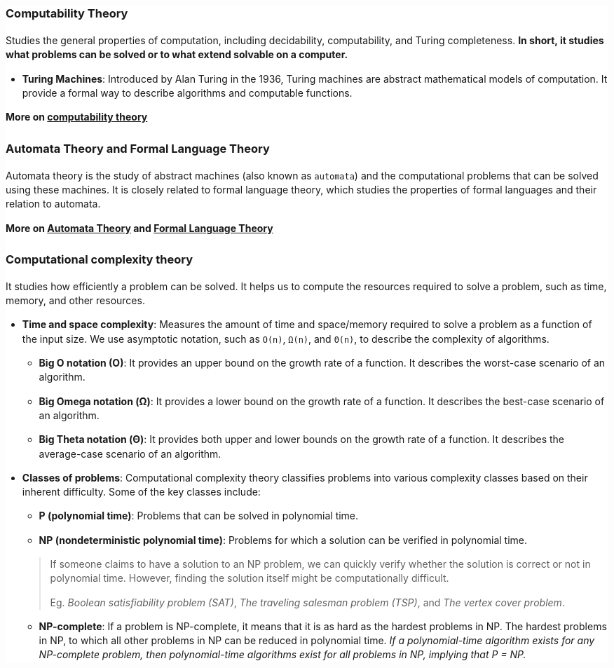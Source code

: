### Computability Theory

Studies the general properties of computation, including decidability, computability, and Turing completeness. **In short, it studies what problems can be solved or to what extend solvable on a computer.**

- **Turing Machines**: Introduced by Alan Turing in the 1936, Turing machines are abstract mathematical models of computation. It provide a formal way to describe algorithms and computable functions.

**More on [computability theory](https://en.wikipedia.org/wiki/Computability_theory)**

### Automata Theory and Formal Language Theory

Automata theory is the study of abstract machines (also known as `automata`) and the computational problems that can be solved using these machines. It is closely related to formal language theory, which studies the properties of formal languages and their relation to automata.

**More on [Automata Theory](https://en.wikipedia.org/wiki/Automata_theory) and [Formal Language Theory](https://en.wikipedia.org/wiki/Formal_language)**

### Computational complexity theory

It studies how efficiently a problem can be solved. It helps us to compute the resources required to solve a problem, such as time, memory, and other resources.

- **Time and space complexity**: Measures the amount of time and space/memory required to solve a problem as a function of the input size. We use asymptotic notation, such as `O(n)`, `Ω(n)`, and `Θ(n)`, to describe the complexity of algorithms.

    - **Big O notation (O)**: It provides an upper bound on the growth rate of a function. It describes the worst-case scenario of an algorithm.
    
    - **Big Omega notation (Ω)**: It provides a lower bound on the growth rate of a function. It describes the best-case scenario of an algorithm.
    
    - **Big Theta notation (Θ)**: It provides both upper and lower bounds on the growth rate of a function. It describes the average-case scenario of an algorithm.

- **Classes of problems**: Computational complexity theory classifies problems into various complexity classes based on their inherent difficulty. Some of the key classes include:

    - **P (polynomial time)**: Problems that can be solved in polynomial time.
    
    - **NP (nondeterministic polynomial time)**: Problems for which a solution can be verified in polynomial time. 

    > If someone claims to have a solution to an NP problem, we can quickly verify whether the solution is correct or not in polynomial time. However, finding the solution itself might be computationally difficult.
    >
    > Eg. _Boolean satisfiability problem (SAT)_, _The traveling salesman problem (TSP)_, and _The vertex cover problem_.
    
    - **NP-complete**: If a problem is NP-complete, it means that it is as hard as the hardest problems in NP. The hardest problems in NP, to which all other problems in NP can be reduced in polynomial time. *If a polynomial-time algorithm exists for any NP-complete problem, then polynomial-time algorithms exist for all problems in NP, implying that P = NP.* 
